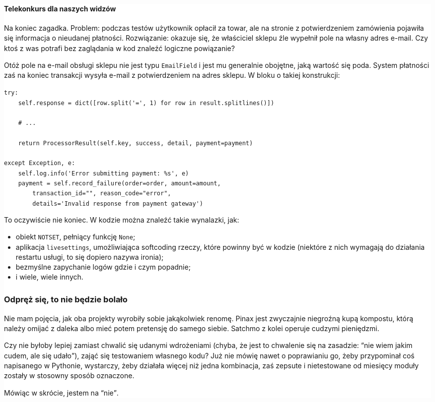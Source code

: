 <h4>Telekonkurs dla naszych widzów</h4>

<p>Na koniec zagadka. Problem: podczas testów użytkownik opłacił za towar, ale na stronie z potwierdzeniem zamówienia pojawiła się informacja o nieudanej płatności. Rozwiązanie: okazuje się, że właściciel sklepu źle wypełnił pole na własny adres e-mail. Czy ktoś z was potrafi bez zaglądania w kod znaleźć logiczne powiązanie?</p>

<p>Otóż pole na e-mail obsługi sklepu nie jest typu <code>EmailField</code> i jest mu generalnie obojętne, jaką wartość się poda. System płatności zaś na koniec transakcji wysyła e-mail z potwierdzeniem na adres sklepu. W bloku o takiej konstrukcji:</p>

<pre><code class="python">try:
    self.response = dict([row.split('=', 1) for row in result.splitlines()])

    # ...

    return ProcessorResult(self.key, success, detail, payment=payment)

except Exception, e:
    self.log.info('Error submitting payment: %s', e)
    payment = self.record_failure(order=order, amount=amount,
        transaction_id="", reason_code="error",
        details='Invalid response from payment gateway')</code></pre>

<p>To oczywiście nie koniec. W kodzie można znaleźć takie wynalazki, jak:</p>

<ul>
<li>obiekt <code>NOTSET</code>, pełniący funkcję <code>None</code>;</li>
<li>aplikacja <code>livesettings</code>, umożliwiająca softcoding rzeczy, które powinny być w kodzie (niektóre z nich wymagają do działania restartu usługi, to się dopiero nazywa ironia);</li>
<li>bezmyślne zapychanie logów gdzie i czym popadnie;</li>
<li>i wiele, wiele innych.</li>
</ul>

<h3>Odpręż się, to nie będzie bolało</h3>

<p>Nie mam pojęcia, jak oba projekty wyrobiły sobie jakąkolwiek renomę. Pinax jest zwyczajnie niegroźną kupą kompostu, którą należy omijać z daleka albo mieć potem pretensję do samego siebie. Satchmo z kolei operuje cudzymi pieniędzmi.</p>

<p>Czy nie byłoby lepiej zamiast chwalić się udanymi wdrożeniami (chyba, że jest to chwalenie się na zasadzie: <q>nie wiem jakim cudem, ale się udało</q>), zająć się testowaniem własnego kodu? Już nie mówię nawet o poprawianiu go, żeby przypominał coś napisanego w Pythonie, wystarczy, żeby działała więcej niż jedna kombinacja, zaś zepsute i nietestowane od miesięcy moduły zostały w stosowny sposób oznaczone.</p>

<p>Mówiąc w skrócie, jestem na <q>nie</q>.</p>
